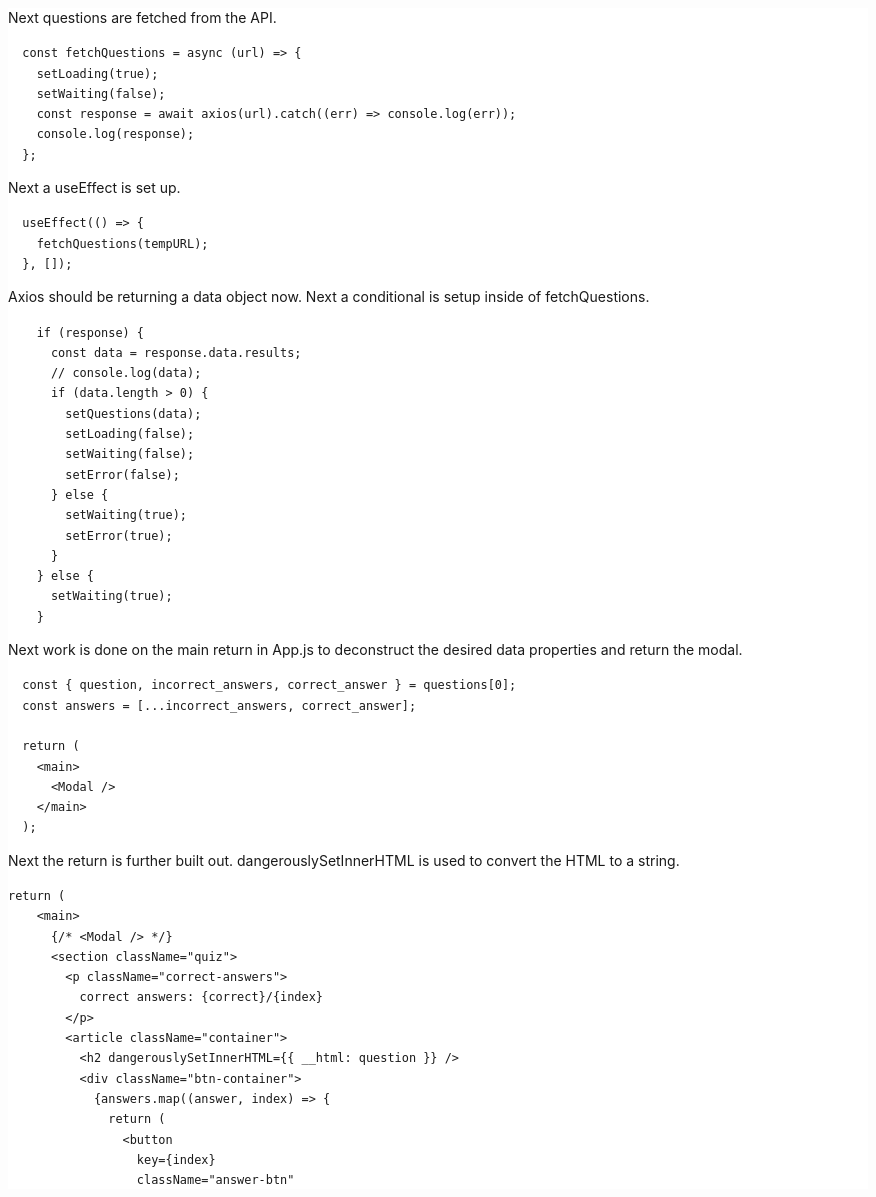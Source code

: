 Next questions are fetched from the API.
```React
  const fetchQuestions = async (url) => {
    setLoading(true);
    setWaiting(false);
    const response = await axios(url).catch((err) => console.log(err));
    console.log(response);
  };
```

Next a useEffect is set up.
```React
  useEffect(() => {
    fetchQuestions(tempURL);
  }, []);
```

Axios should be returning a data object now. Next a conditional is setup inside of fetchQuestions.
```React
    if (response) {
      const data = response.data.results;
      // console.log(data);
      if (data.length > 0) {
        setQuestions(data);
        setLoading(false);
        setWaiting(false);
        setError(false);
      } else {
        setWaiting(true);
        setError(true);
      }
    } else {
      setWaiting(true);
    }
```

Next work is done on the main return in App.js to deconstruct the desired data properties and return the modal.
```React
  const { question, incorrect_answers, correct_answer } = questions[0];
  const answers = [...incorrect_answers, correct_answer];

  return (
    <main>
      <Modal />
    </main>
  );
```

Next the return is further built out. dangerouslySetInnerHTML is used to convert the HTML to a string.
```React
return (
    <main>
      {/* <Modal /> */}
      <section className="quiz">
        <p className="correct-answers">
          correct answers: {correct}/{index}
        </p>
        <article className="container">
          <h2 dangerouslySetInnerHTML={{ __html: question }} />
          <div className="btn-container">
            {answers.map((answer, index) => {
              return (
                <button
                  key={index}
                  className="answer-btn"
```